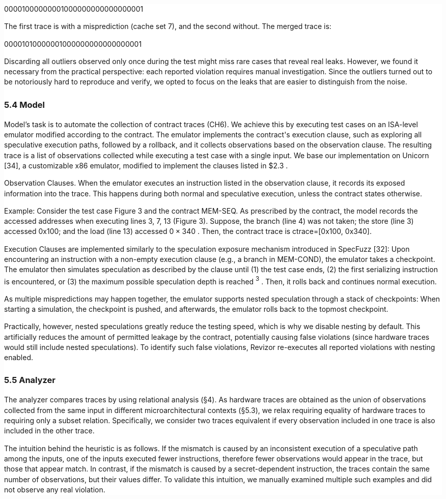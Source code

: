 00001000000001000000000000000001

The first trace is with a misprediction (cache set 7), and the second without. The merged trace is:

00001010000001000000000000000001

Discarding all outliers observed only once during the test might miss rare cases that reveal real leaks. However, we found it necessary from the practical perspective: each reported violation requires manual investigation. Since the outliers turned out to be notoriously hard to reproduce and verify, we opted to focus on the leaks that are easier to distinguish from the noise.

### 5.4 Model

Model’s task is to automate the collection of contract traces (CH6). We achieve this by executing test cases on an ISA-level emulator modified according to the contract. The emulator implements the contract's execution clause, such as exploring all speculative execution paths, followed by a rollback, and it collects observations based on the observation clause. The resulting trace is a list of observations collected while executing a test case with a single input. We base our implementation on Unicorn [34], a customizable x86 emulator, modified to implement the clauses listed in $\$ {2.3}$ .

Observation Clauses. When the emulator executes an instruction listed in the observation clause, it records its exposed information into the trace. This happens during both normal and speculative execution, unless the contract states otherwise.

Example: Consider the test case Figure 3 and the contract MEM-SEQ. As prescribed by the contract, the model records the accessed addresses when executing lines 3, 7, 13 (Figure 3). Suppose, the branch (line 4) was not taken; the store (line 3) accessed 0x100; and the load (line 13) accessed $0 \times  {340}$ . Then, the contract trace is ctrace=[0x100, 0x340].

Execution Clauses are implemented similarly to the speculation exposure mechanism introduced in SpecFuzz [32]: Upon encountering an instruction with a non-empty execution clause (e.g., a branch in MEM-COND), the emulator takes a checkpoint. The emulator then simulates speculation as described by the clause until (1) the test case ends, (2) the first serializing instruction is encountered, or (3) the maximum possible speculation depth is reached ${}^{3}$ . Then, it rolls back and continues normal execution.

As multiple mispredictions may happen together, the emulator supports nested speculation through a stack of checkpoints: When starting a simulation, the checkpoint is pushed, and afterwards, the emulator rolls back to the topmost checkpoint.

Practically, however, nested speculations greatly reduce the testing speed, which is why we disable nesting by default. This artificially reduces the amount of permitted leakage by the contract, potentially causing false violations (since hardware traces would still include nested speculations). To identify such false violations, Revizor re-executes all reported violations with nesting enabled.

### 5.5 Analyzer

The analyzer compares traces by using relational analysis (§4). As hardware traces are obtained as the union of observations collected from the same input in different microarchitectural contexts (§5.3), we relax requiring equality of hardware traces to requiring only a subset relation. Specifically, we consider two traces equivalent if every observation included in one trace is also included in the other trace.

The intuition behind the heuristic is as follows. If the mismatch is caused by an inconsistent execution of a speculative path among the inputs, one of the inputs executed fewer instructions, therefore fewer observations would appear in the trace, but those that appear match. In contrast, if the mismatch is caused by a secret-dependent instruction, the traces contain the same number of observations, but their values differ. To validate this intuition, we manually examined multiple such examples and did not observe any real violation.
